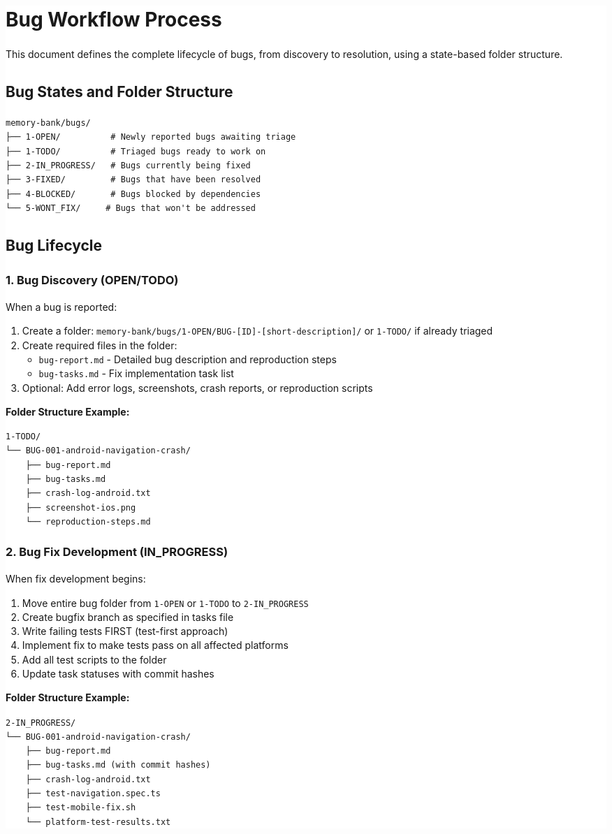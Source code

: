 # Bug Workflow Process

This document defines the complete lifecycle of bugs, from discovery to resolution, using a state-based folder structure.

## Bug States and Folder Structure

```
memory-bank/bugs/
├── 1-OPEN/          # Newly reported bugs awaiting triage
├── 1-TODO/          # Triaged bugs ready to work on
├── 2-IN_PROGRESS/   # Bugs currently being fixed
├── 3-FIXED/         # Bugs that have been resolved
├── 4-BLOCKED/       # Bugs blocked by dependencies
└── 5-WONT_FIX/     # Bugs that won't be addressed
```

## Bug Lifecycle

### 1. Bug Discovery (OPEN/TODO)
When a bug is reported:
1. Create a folder: `memory-bank/bugs/1-OPEN/BUG-[ID]-[short-description]/` or `1-TODO/` if already triaged
2. Create required files in the folder:
   - `bug-report.md` - Detailed bug description and reproduction steps
   - `bug-tasks.md` - Fix implementation task list
3. Optional: Add error logs, screenshots, crash reports, or reproduction scripts

**Folder Structure Example:**
```
1-TODO/
└── BUG-001-android-navigation-crash/
    ├── bug-report.md
    ├── bug-tasks.md
    ├── crash-log-android.txt
    ├── screenshot-ios.png
    └── reproduction-steps.md
```

### 2. Bug Fix Development (IN_PROGRESS)
When fix development begins:
1. Move entire bug folder from `1-OPEN` or `1-TODO` to `2-IN_PROGRESS`
2. Create bugfix branch as specified in tasks file
3. Write failing tests FIRST (test-first approach)
4. Implement fix to make tests pass on all affected platforms
5. Add all test scripts to the folder
6. Update task statuses with commit hashes

**Folder Structure Example:**
```
2-IN_PROGRESS/
└── BUG-001-android-navigation-crash/
    ├── bug-report.md
    ├── bug-tasks.md (with commit hashes)
    ├── crash-log-android.txt
    ├── test-navigation.spec.ts
    ├── test-mobile-fix.sh
    └── platform-test-results.txt
```
